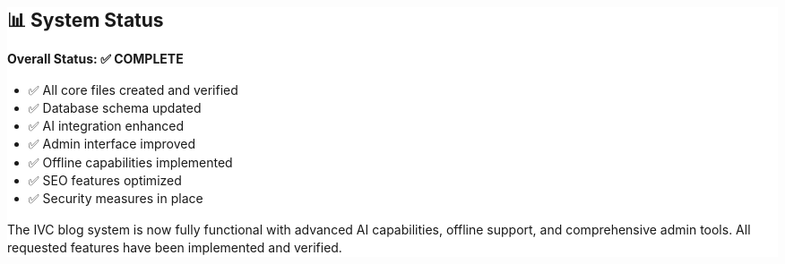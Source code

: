 ## 📊 System Status

**Overall Status: ✅ COMPLETE**

- ✅ All core files created and verified
- ✅ Database schema updated
- ✅ AI integration enhanced
- ✅ Admin interface improved
- ✅ Offline capabilities implemented
- ✅ SEO features optimized
- ✅ Security measures in place

The IVC blog system is now fully functional with advanced AI capabilities, offline support, and comprehensive admin tools. All requested features have been implemented and verified. 